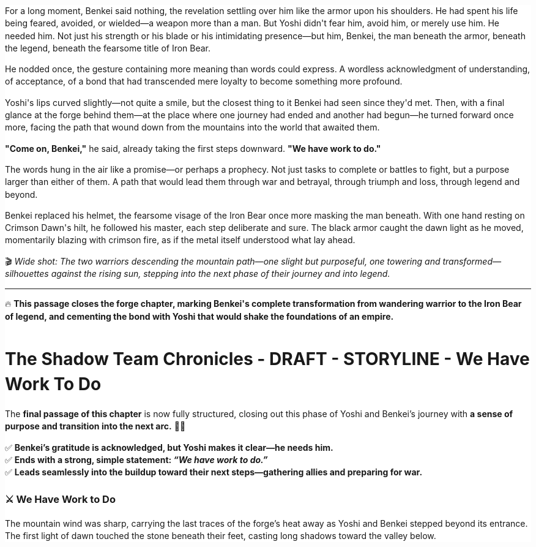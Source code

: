 For a long moment, Benkei said nothing, the revelation settling over him like the armor upon his shoulders. He had spent his life being feared, avoided, or wielded—a weapon more than a man. But Yoshi didn't fear him, avoid him, or merely use him. He needed him. Not just his strength or his blade or his intimidating presence—but him, Benkei, the man beneath the armor, beneath the legend, beneath the fearsome title of Iron Bear.

He nodded once, the gesture containing more meaning than words could express. A wordless acknowledgment of understanding, of acceptance, of a bond that had transcended mere loyalty to become something more profound.

Yoshi's lips curved slightly—not quite a smile, but the closest thing to it Benkei had seen since they'd met. Then, with a final glance at the forge behind them—at the place where one journey had ended and another had begun—he turned forward once more, facing the path that wound down from the mountains into the world that awaited them.

**"Come on, Benkei,"** he said, already taking the first steps downward. **"We have work to do."**

The words hung in the air like a promise—or perhaps a prophecy. Not just tasks to complete or battles to fight, but a purpose larger than either of them. A path that would lead them through war and betrayal, through triumph and loss, through legend and beyond.

Benkei replaced his helmet, the fearsome visage of the Iron Bear once more masking the man beneath. With one hand resting on Crimson Dawn's hilt, he followed his master, each step deliberate and sure. The black armor caught the dawn light as he moved, momentarily blazing with crimson fire, as if the metal itself understood what lay ahead.

🎬 _Wide shot: The two warriors descending the mountain path—one slight but purposeful, one towering and transformed—silhouettes against the rising sun, stepping into the next phase of their journey and into legend._

* * *

🔥 **This passage closes the forge chapter, marking Benkei's complete transformation from wandering warrior to the Iron Bear of legend, and cementing the bond with Yoshi that would shake the foundations of an empire.**






# The Shadow Team Chronicles - DRAFT - STORYLINE - We Have Work To Do

The **final passage of this chapter** is now fully structured, closing out this phase of Yoshi and Benkei’s journey with **a sense of purpose and transition into the next arc.** 🚀🔥

✅ **Benkei’s gratitude is acknowledged, but Yoshi makes it clear—he needs him.**  
✅ **Ends with a strong, simple statement: _“We have work to do.”_**  
✅ **Leads seamlessly into the buildup toward their next steps—gathering allies and preparing for war.**

### **⚔️ We Have Work to Do**

The mountain wind was sharp, carrying the last traces of the forge’s heat away as Yoshi and Benkei stepped beyond its entrance. The first light of dawn touched the stone beneath their feet, casting long shadows toward the valley below.
